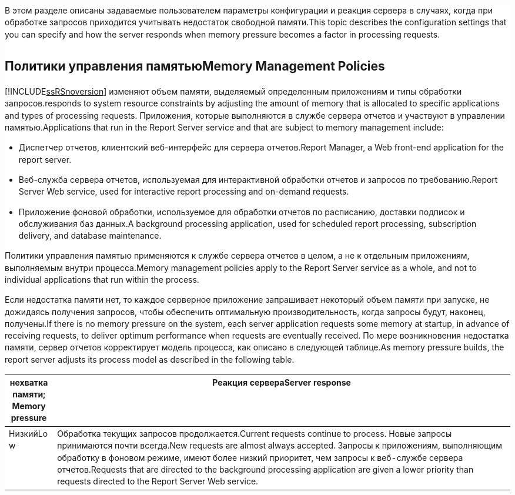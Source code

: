  <span data-ttu-id="f2b9d-107">В этом разделе описаны задаваемые пользователем параметры конфигурации и реакция сервера в случаях, когда при обработке запросов приходится учитывать недостаток свободной памяти.</span><span class="sxs-lookup"><span data-stu-id="f2b9d-107">This topic describes the configuration settings that you can specify and how the server responds when memory pressure becomes a factor in processing requests.</span></span>

## <a name="memory-management-policies"></a><span data-ttu-id="f2b9d-108">Политики управления памятью</span><span class="sxs-lookup"><span data-stu-id="f2b9d-108">Memory Management Policies</span></span>
 [!INCLUDE[ssRSnoversion](../../../includes/ssrsnoversion-md.md)] <span data-ttu-id="f2b9d-109">изменяют объем памяти, выделяемый определенным приложениям и типы обработки запросов.</span><span class="sxs-lookup"><span data-stu-id="f2b9d-109">responds to system resource constraints by adjusting the amount of memory that is allocated to specific applications and types of processing requests.</span></span> <span data-ttu-id="f2b9d-110">Приложения, которые выполняются в службе сервера отчетов и участвуют в управлении памятью.</span><span class="sxs-lookup"><span data-stu-id="f2b9d-110">Applications that run in the Report Server service and that are subject to memory management include:</span></span>

-   <span data-ttu-id="f2b9d-111">Диспетчер отчетов, клиентский веб-интерфейс для сервера отчетов.</span><span class="sxs-lookup"><span data-stu-id="f2b9d-111">Report Manager, a Web front-end application for the report server.</span></span>

-   <span data-ttu-id="f2b9d-112">Веб-служба сервера отчетов, используемая для интерактивной обработки отчетов и запросов по требованию.</span><span class="sxs-lookup"><span data-stu-id="f2b9d-112">Report Server Web service, used for interactive report processing and on-demand requests.</span></span>

-   <span data-ttu-id="f2b9d-113">Приложение фоновой обработки, используемое для обработки отчетов по расписанию, доставки подписок и обслуживания баз данных.</span><span class="sxs-lookup"><span data-stu-id="f2b9d-113">A background processing application, used for scheduled report processing, subscription delivery, and database maintenance.</span></span>

 <span data-ttu-id="f2b9d-114">Политики управления памятью применяются к службе сервера отчетов в целом, а не к отдельным приложениям, выполняемым внутри процесса.</span><span class="sxs-lookup"><span data-stu-id="f2b9d-114">Memory management policies apply to the Report Server service as a whole, and not to individual applications that run within the process.</span></span>

 <span data-ttu-id="f2b9d-115">Если недостатка памяти нет, то каждое серверное приложение запрашивает некоторый объем памяти при запуске, не дожидаясь получения запросов, чтобы обеспечить оптимальную производительность, когда запросы будут, наконец, получены.</span><span class="sxs-lookup"><span data-stu-id="f2b9d-115">If there is no memory pressure on the system, each server application requests some memory at startup, in advance of receiving requests, to deliver optimum performance when requests are eventually received.</span></span> <span data-ttu-id="f2b9d-116">По мере возникновения недостатка памяти, сервер отчетов корректирует модель процесса, как описано в следующей таблице.</span><span class="sxs-lookup"><span data-stu-id="f2b9d-116">As memory pressure builds, the report server adjusts its process model as described in the following table.</span></span>

|<span data-ttu-id="f2b9d-117">нехватка памяти;</span><span class="sxs-lookup"><span data-stu-id="f2b9d-117">Memory pressure</span></span>|<span data-ttu-id="f2b9d-118">Реакция сервера</span><span class="sxs-lookup"><span data-stu-id="f2b9d-118">Server response</span></span>|
|---------------------|---------------------|
|<span data-ttu-id="f2b9d-119">Низкий</span><span class="sxs-lookup"><span data-stu-id="f2b9d-119">Low</span></span>|<span data-ttu-id="f2b9d-120">Обработка текущих запросов продолжается.</span><span class="sxs-lookup"><span data-stu-id="f2b9d-120">Current requests continue to process.</span></span> <span data-ttu-id="f2b9d-121">Новые запросы принимаются почти всегда.</span><span class="sxs-lookup"><span data-stu-id="f2b9d-121">New requests are almost always accepted.</span></span> <span data-ttu-id="f2b9d-122">Запросы к приложениям, выполняющим обработку в фоновом режиме, имеют более низкий приоритет, чем запросы к веб-службе сервера отчетов.</span><span class="sxs-lookup"><span data-stu-id="f2b9d-122">Requests that are directed to the background processing application are given a lower priority than requests directed to the Report Server Web service.</span></span>|